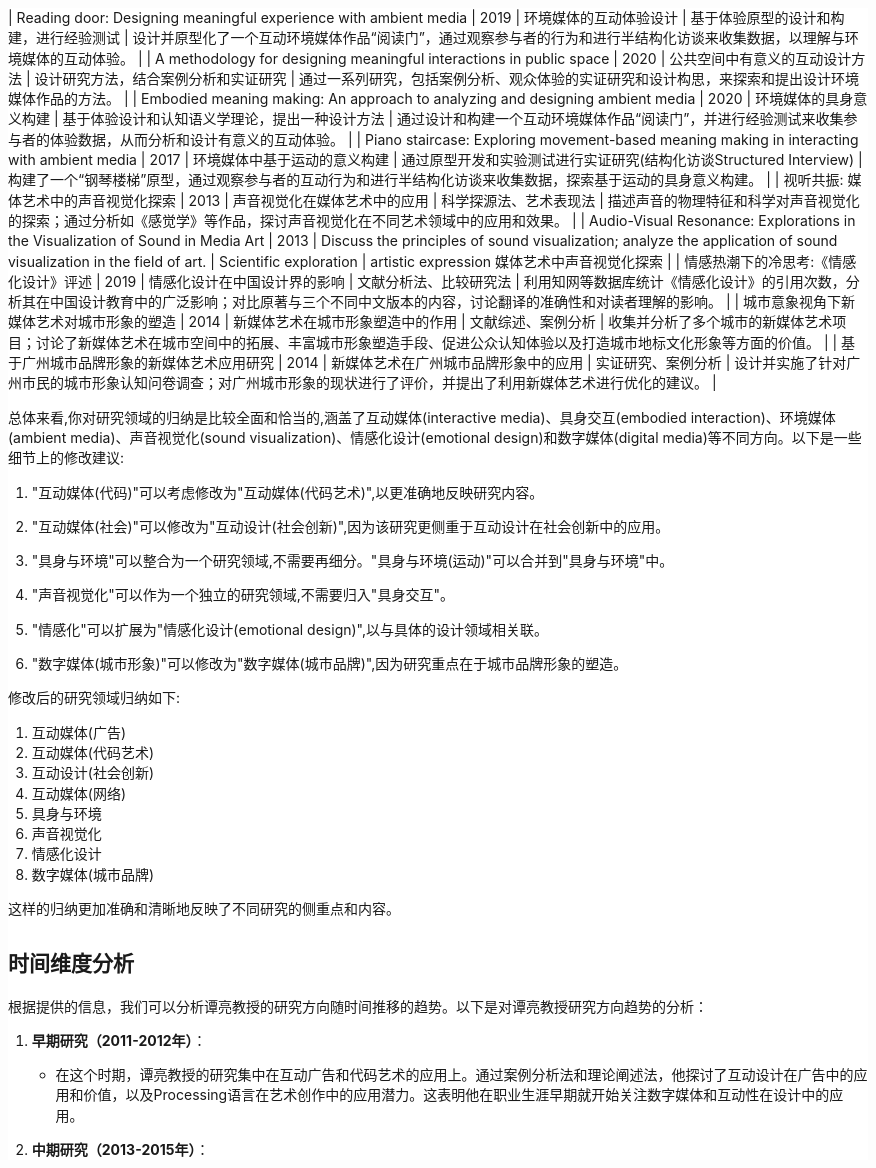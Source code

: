 | Reading door: Designing meaningful experience with ambient media                                                        | 2019 | 环境媒体的互动体验设计                                                                                                        | 基于体验原型的设计和构建，进行经验测试                          | 设计并原型化了一个互动环境媒体作品“阅读门”，通过观察参与者的行为和进行半结构化访谈来收集数据，以理解与环境媒体的互动体验。                     |
| A methodology for designing meaningful interactions in public space                                                     | 2020 | 公共空间中有意义的互动设计方法                                                                                                    | 设计研究方法，结合案例分析和实证研究                           | 通过一系列研究，包括案例分析、观众体验的实证研究和设计构思，来探索和提出设计环境媒体作品的方法。                                   |
| Embodied meaning making: An approach to analyzing and designing ambient media                                           | 2020 | 环境媒体的具身意义构建                                                                                                        | 基于体验设计和认知语义学理论，提出一种设计方法                      | 通过设计和构建一个互动环境媒体作品“阅读门”，并进行经验测试来收集参与者的体验数据，从而分析和设计有意义的互动体验。                         |
| Piano staircase: Exploring movement-based meaning making in interacting with ambient media                              | 2017 | 环境媒体中基于运动的意义构建                                                                                                     | 通过原型开发和实验测试进行实证研究(结构化访谈Structured Interview) | 构建了一个“钢琴楼梯”原型，通过观察参与者的互动行为和进行半结构化访谈来收集数据，探索基于运动的具身意义构建。                            |
| 视听共振: 媒体艺术中的声音视觉化探索                                                                                                     | 2013 | 声音视觉化在媒体艺术中的应用                                                                                                     | 科学探源法、艺术表现法                                  | 描述声音的物理特征和科学对声音视觉化的探索；通过分析如《感觉学》等作品，探讨声音视觉化在不同艺术领域中的应用和效果。                         |
| Audio-Visual Resonance: Explorations in the Visualization of Sound in Media Art                                         | 2013 | Discuss the principles of sound visualization; analyze the application of sound visualization in the field of art. | Scientific exploration                       | artistic expression 媒体艺术中声音视觉化探索                                                   |
| 情感热潮下的冷思考:《情感化设计》评述                                                                                                     | 2019 | 情感化设计在中国设计界的影响                                                                                                     | 文献分析法、比较研究法                                  | 利用知网等数据库统计《情感化设计》的引用次数，分析其在中国设计教育中的广泛影响；对比原著与三个不同中文版本的内容，讨论翻译的准确性和对读者理解的影响。        |
| 城市意象视角下新媒体艺术对城市形象的塑造                                                                                                    | 2014 | 新媒体艺术在城市形象塑造中的作用                                                                                                   | 文献综述、案例分析                                    | 收集并分析了多个城市的新媒体艺术项目；讨论了新媒体艺术在城市空间中的拓展、丰富城市形象塑造手段、促进公众认知体验以及打造城市地标文化形象等方面的价值。        |
| 基于广州城市品牌形象的新媒体艺术应用研究                                                                                                    | 2014 | 新媒体艺术在广州城市品牌形象中的应用                                                                                                 | 实证研究、案例分析                                    | 设计并实施了针对广州市民的城市形象认知问卷调查；对广州城市形象的现状进行了评价，并提出了利用新媒体艺术进行优化的建议。                        |





总体来看,你对研究领域的归纳是比较全面和恰当的,涵盖了互动媒体(interactive media)、具身交互(embodied interaction)、环境媒体(ambient media)、声音视觉化(sound visualization)、情感化设计(emotional design)和数字媒体(digital media)等不同方向。以下是一些细节上的修改建议:

1. "互动媒体(代码)"可以考虑修改为"互动媒体(代码艺术)",以更准确地反映研究内容。

2. "互动媒体(社会)"可以修改为"互动设计(社会创新)",因为该研究更侧重于互动设计在社会创新中的应用。

3. "具身与环境"可以整合为一个研究领域,不需要再细分。"具身与环境(运动)"可以合并到"具身与环境"中。

4. "声音视觉化"可以作为一个独立的研究领域,不需要归入"具身交互"。

5. "情感化"可以扩展为"情感化设计(emotional design)",以与具体的设计领域相关联。

6. "数字媒体(城市形象)"可以修改为"数字媒体(城市品牌)",因为研究重点在于城市品牌形象的塑造。

修改后的研究领域归纳如下:

1. 互动媒体(广告) 
2. 互动媒体(代码艺术)
3. 互动设计(社会创新)
4. 互动媒体(网络)
5. 具身与环境
6. 声音视觉化
7. 情感化设计
8. 数字媒体(城市品牌)

这样的归纳更加准确和清晰地反映了不同研究的侧重点和内容。




## 时间维度分析

根据提供的信息，我们可以分析谭亮教授的研究方向随时间推移的趋势。以下是对谭亮教授研究方向趋势的分析：

1. **早期研究（2011-2012年）**：
    
    - 在这个时期，谭亮教授的研究集中在互动广告和代码艺术的应用上。通过案例分析法和理论阐述法，他探讨了互动设计在广告中的应用和价值，以及Processing语言在艺术创作中的应用潜力。这表明他在职业生涯早期就开始关注数字媒体和互动性在设计中的应用。
2. **中期研究（2013-2015年）**：
    